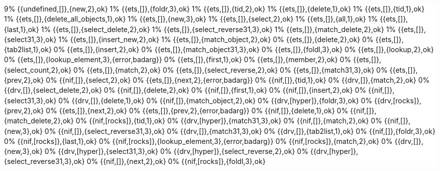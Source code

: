9% {{undefined,[]},{new,2},ok}
1% {{ets,[]},{foldr,3},ok}
1% {{ets,[]},{tid,2},ok}
1% {{ets,[]},{delete,1},ok}
1% {{ets,[]},{tid,1},ok}
1% {{ets,[]},{delete_all_objects,1},ok}
1% {{ets,[]},{new,3},ok}
1% {{ets,[]},{select,2},ok}
1% {{ets,[]},{all,1},ok}
1% {{ets,[]},{last,1},ok}
1% {{ets,[]},{select_delete,2},ok}
1% {{ets,[]},{select_reverse31,3},ok}
1% {{ets,[]},{match_delete,2},ok}
1% {{ets,[]},{select31,3},ok}
1% {{ets,[]},{insert_new,2},ok}
1% {{ets,[]},{match_object,2},ok}
0% {{ets,[]},{delete,2},ok}
0% {{ets,[]},{tab2list,1},ok}
0% {{ets,[]},{insert,2},ok}
0% {{ets,[]},{match_object31,3},ok}
0% {{ets,[]},{foldl,3},ok}
0% {{ets,[]},{lookup,2},ok}
0% {{ets,[]},{lookup_element,3},{error,badarg}}
0% {{ets,[]},{first,1},ok}
0% {{ets,[]},{member,2},ok}
0% {{ets,[]},{select_count,2},ok}
0% {{ets,[]},{match,2},ok}
0% {{ets,[]},{select_reverse,2},ok}
0% {{ets,[]},{match31,3},ok}
0% {{ets,[]},{prev,2},ok}
0% {{nif,[]},{select,2},ok}
0% {{ets,[]},{next,2},{error,badarg}}
0% {{nif,[]},{tid,1},ok}
0% {{drv,[]},{match,2},ok}
0% {{drv,[]},{select_delete,2},ok}
0% {{nif,[]},{delete,2},ok}
0% {{nif,[]},{first,1},ok}
0% {{nif,[]},{insert,2},ok}
0% {{nif,[]},{select31,3},ok}
0% {{drv,[]},{delete,1},ok}
0% {{nif,[]},{match_object,2},ok}
0% {{drv,[hyper]},{foldr,3},ok}
0% {{drv,[rocks]},{prev,2},ok}
0% {{ets,[]},{next,2},ok}
0% {{ets,[]},{prev,2},{error,badarg}}
0% {{nif,[]},{delete,1},ok}
0% {{nif,[]},{match_delete,2},ok}
0% {{nif,[rocks]},{tid,1},ok}
0% {{drv,[hyper]},{match31,3},ok}
0% {{nif,[]},{match,2},ok}
0% {{nif,[]},{new,3},ok}
0% {{nif,[]},{select_reverse31,3},ok}
0% {{drv,[]},{match31,3},ok}
0% {{drv,[]},{tab2list,1},ok}
0% {{nif,[]},{foldr,3},ok}
0% {{nif,[rocks]},{last,1},ok}
0% {{nif,[rocks]},{lookup_element,3},{error,badarg}}
0% {{nif,[rocks]},{match,2},ok}
0% {{drv,[]},{new,3},ok}
0% {{drv,[hyper]},{select31,3},ok}
0% {{drv,[hyper]},{select_reverse,2},ok}
0% {{drv,[hyper]},{select_reverse31,3},ok}
0% {{nif,[]},{next,2},ok}
0% {{nif,[rocks]},{foldl,3},ok}